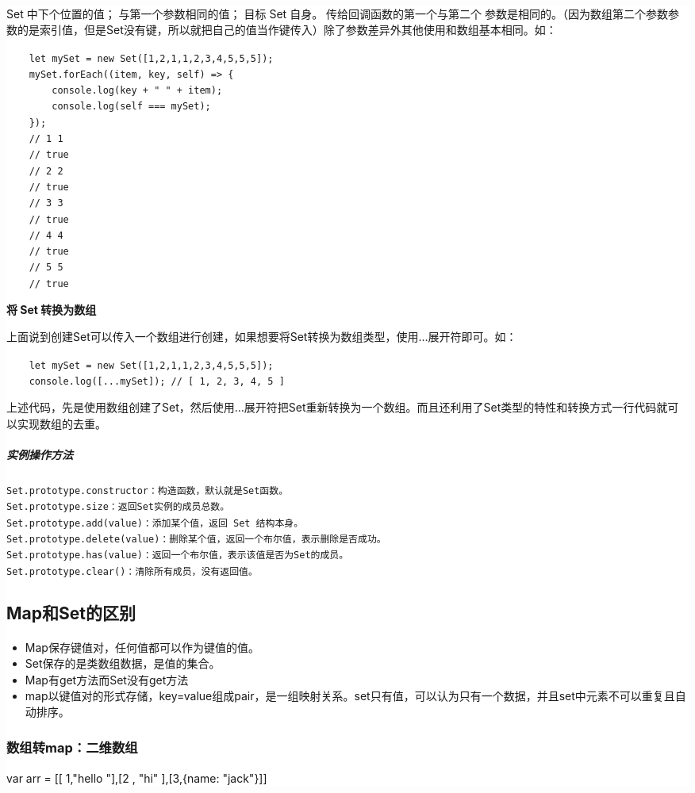 Set 中下个位置的值；
与第一个参数相同的值；
目标 Set 自身。
传给回调函数的第一个与第二个 参数是相同的。（因为数组第二个参数参数的是索引值，但是Set没有键，所以就把自己的值当作键传入）除了参数差异外其他使用和数组基本相同。如：

```
    let mySet = new Set([1,2,1,1,2,3,4,5,5,5]);
    mySet.forEach((item, key, self) => {
        console.log(key + " " + item);
        console.log(self === mySet);
    });
    // 1 1
    // true
    // 2 2
    // true
    // 3 3
    // true
    // 4 4
    // true
    // 5 5
    // true

```
**将 Set 转换为数组**

上面说到创建Set可以传入一个数组进行创建，如果想要将Set转换为数组类型，使用…展开符即可。如：

```
    let mySet = new Set([1,2,1,1,2,3,4,5,5,5]);
    console.log([...mySet]); // [ 1, 2, 3, 4, 5 ]

```
上述代码，先是使用数组创建了Set，然后使用…展开符把Set重新转换为一个数组。而且还利用了Set类型的特性和转换方式一行代码就可以实现数组的去重。
##### 实例操作方法

```
Set.prototype.constructor：构造函数，默认就是Set函数。
Set.prototype.size：返回Set实例的成员总数。
Set.prototype.add(value)：添加某个值，返回 Set 结构本身。
Set.prototype.delete(value)：删除某个值，返回一个布尔值，表示删除是否成功。
Set.prototype.has(value)：返回一个布尔值，表示该值是否为Set的成员。
Set.prototype.clear()：清除所有成员，没有返回值。
```
## Map和Set的区别
- Map保存键值对，任何值都可以作为键值的值。
- Set保存的是类数组数据，是值的集合。
- Map有get方法而Set没有get方法
- map以键值对的形式存储，key=value组成pair，是一组映射关系。set只有值，可以认为只有一个数据，并且set中元素不可以重复且自动排序。

### 数组转map：二维数组

var arr = [[ 1,"hello "],[2 , "hi" ],[3,{name: "jack"}]]

